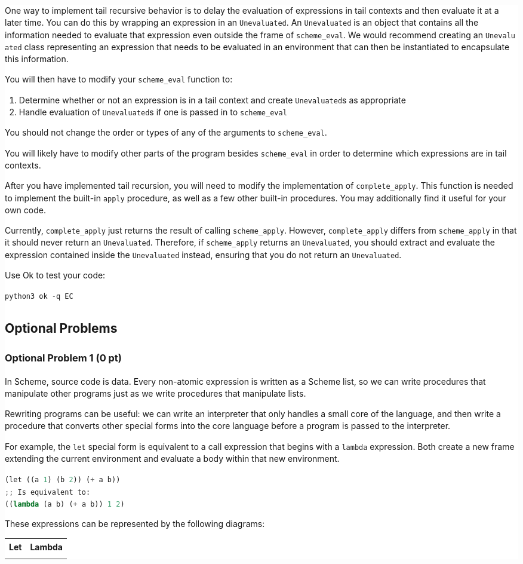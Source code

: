 One way to implement tail recursive behavior is to delay the evaluation of expressions in tail contexts and then evaluate it at a later time. You can do this by wrapping an expression in an `Unevaluated`. An `Unevaluated` is an object that contains all the information needed to evaluate that expression even outside the frame of `scheme_eval`. We would recommend creating an `Unevaluated` class representing an expression that needs to be evaluated in an environment that can then be instantiated to encapsulate this information.

You will then have to modify your `scheme_eval` function to:

1. Determine whether or not an expression is in a tail context and create `Unevaluated`s as appropriate
2. Handle evaluation of `Unevaluated`s if one is passed in to `scheme_eval`

You should not change the order or types of any of the arguments to `scheme_eval`.

You will likely have to modify other parts of the program besides `scheme_eval` in order to determine which expressions are in tail contexts.

After you have implemented tail recursion, you will need to modify the implementation of `complete_apply`. This function is needed to implement the built-in `apply` procedure, as well as a few other built-in procedures. You may additionally find it useful for your own code.

Currently, `complete_apply` just returns the result of calling `scheme_apply`. However, `complete_apply` differs from `scheme_apply` in that it should never return an `Unevaluated`. Therefore, if `scheme_apply` returns an `Unevaluated`, you should extract and evaluate the expression contained inside the `Unevaluated` instead, ensuring that you do not return an `Unevaluated`.

Use Ok to test your code:

```py
python3 ok -q EC
```

## Optional Problems

### Optional Problem 1 (0 pt)

In Scheme, source code is data. Every non-atomic expression is written as a Scheme list, so we can write procedures that manipulate other programs just as we write procedures that manipulate lists.

Rewriting programs can be useful: we can write an interpreter that only handles a small core of the language, and then write a procedure that converts other special forms into the core language before a program is passed to the interpreter.

For example, the `let` special form is equivalent to a call expression that begins with a `lambda` expression. Both create a new frame extending the current environment and evaluate a body within that new environment.

```py
(let ((a 1) (b 2)) (+ a b))
;; Is equivalent to:
((lambda (a b) (+ a b)) 1 2)
```

These expressions can be represented by the following diagrams:

<table>
<tr>
<th>
Let
</th>
<th>
Lambda
</th>
</tr>
<tr>
<td>

